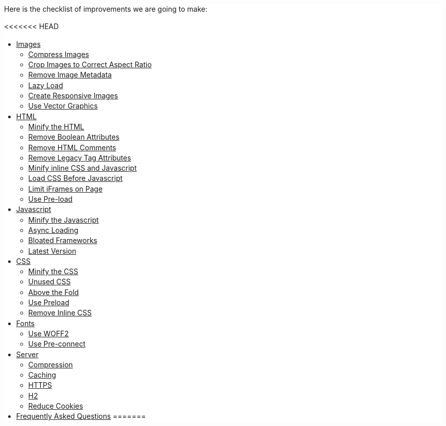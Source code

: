Here is the checklist of improvements we are going to make:

<<<<<<< HEAD
- [Images](https://pagedart.com/blog/30-ways-to-improve-your-website-performance/#images)
  - [Compress Images](https://pagedart.com/blog/30-ways-to-improve-your-website-performance/#compress-images)
  - [Crop Images to Correct Aspect Ratio](https://pagedart.com/blog/30-ways-to-improve-your-website-performance/#crop-images-to-correct-aspect-ratio)
  - [Remove Image Metadata](https://pagedart.com/blog/30-ways-to-improve-your-website-performance/#remove-image-metadata)
  - [Lazy Load](https://pagedart.com/blog/30-ways-to-improve-your-website-performance/#lazy-load)
  - [Create Responsive Images](https://pagedart.com/blog/30-ways-to-improve-your-website-performance/#create-responsive-images)
  - [Use Vector Graphics](https://pagedart.com/blog/30-ways-to-improve-your-website-performance/#use-vector-graphics)
- [HTML](https://pagedart.com/blog/30-ways-to-improve-your-website-performance/#html)
  - [Minify the HTML](https://pagedart.com/blog/30-ways-to-improve-your-website-performance/#minify-the-html)
  - [Remove Boolean Attributes](https://pagedart.com/blog/30-ways-to-improve-your-website-performance/#remove-boolean-attributes)
  - [Remove HTML Comments](https://pagedart.com/blog/30-ways-to-improve-your-website-performance/#remove-html-comments)
  - [Remove Legacy Tag Attributes](https://pagedart.com/blog/30-ways-to-improve-your-website-performance/#remove-legacy-tag-attributes)
  - [Minify inline CSS and Javascript](https://pagedart.com/blog/30-ways-to-improve-your-website-performance/#minify-inline-css-and-javascript)
  - [Load CSS Before Javascript](https://pagedart.com/blog/30-ways-to-improve-your-website-performance/#load-css-before-javascript)
  - [Limit iFrames on Page](https://pagedart.com/blog/30-ways-to-improve-your-website-performance/#limit-iframes-on-page)
  - [Use Pre-load](https://pagedart.com/blog/30-ways-to-improve-your-website-performance/#use-pre-load)
- [Javascript](https://pagedart.com/blog/30-ways-to-improve-your-website-performance/#javascript)
  - [Minify the Javascript](https://pagedart.com/blog/30-ways-to-improve-your-website-performance/#minify-the-javascript)
  - [Async Loading](https://pagedart.com/blog/30-ways-to-improve-your-website-performance/#async-loading)
  - [Bloated Frameworks](https://pagedart.com/blog/30-ways-to-improve-your-website-performance/#bloated-frameworks)
  - [Latest Version](https://pagedart.com/blog/30-ways-to-improve-your-website-performance/#latest-version)
- [CSS](https://pagedart.com/blog/30-ways-to-improve-your-website-performance/#css)
  - [Minify the CSS](https://pagedart.com/blog/30-ways-to-improve-your-website-performance/#minify-the-css)
  - [Unused CSS](https://pagedart.com/blog/30-ways-to-improve-your-website-performance/#unused-css)
  - [Above the Fold](https://pagedart.com/blog/30-ways-to-improve-your-website-performance/#above-the-fold)
  - [Use Preload](https://pagedart.com/blog/30-ways-to-improve-your-website-performance/#use-preload)
  - [Remove Inline CSS](https://pagedart.com/blog/30-ways-to-improve-your-website-performance/#remove-inline-css)
- [Fonts](https://pagedart.com/blog/30-ways-to-improve-your-website-performance/#fonts)
  - [Use WOFF2](https://pagedart.com/blog/30-ways-to-improve-your-website-performance/#use-woff2)
  - [Use Pre-connect](https://pagedart.com/blog/30-ways-to-improve-your-website-performance/#use-pre-connect)
- [Server](https://pagedart.com/blog/30-ways-to-improve-your-website-performance/#server)
  - [Compression](https://pagedart.com/blog/30-ways-to-improve-your-website-performance/#compression)
  - [Caching](https://pagedart.com/blog/30-ways-to-improve-your-website-performance/#caching)
  - [HTTPS](https://pagedart.com/blog/30-ways-to-improve-your-website-performance/#https)
  - [H2](https://pagedart.com/blog/30-ways-to-improve-your-website-performance/#h2)
  - [Reduce Cookies](https://pagedart.com/blog/30-ways-to-improve-your-website-performance/#reduce-cookies)
- [Frequently Asked Questions](https://pagedart.com/blog/30-ways-to-improve-your-website-performance/#frequently-asked-questions)
=======